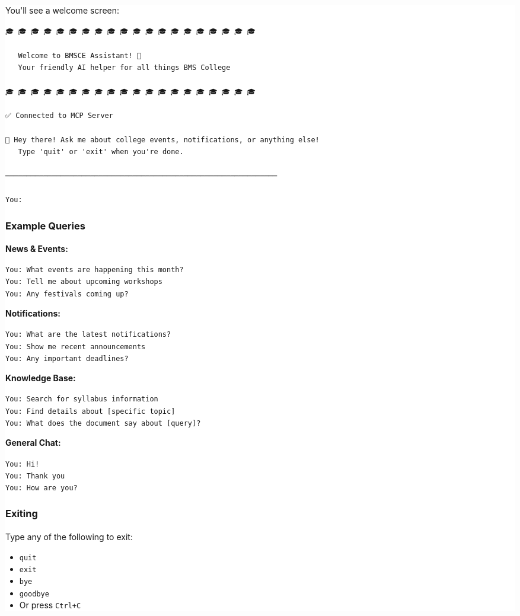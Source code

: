 You'll see a welcome screen:

```
🎓 🎓 🎓 🎓 🎓 🎓 🎓 🎓 🎓 🎓 🎓 🎓 🎓 🎓 🎓 🎓 🎓 🎓 🎓 🎓

   Welcome to BMSCE Assistant! 🤖
   Your friendly AI helper for all things BMS College

🎓 🎓 🎓 🎓 🎓 🎓 🎓 🎓 🎓 🎓 🎓 🎓 🎓 🎓 🎓 🎓 🎓 🎓 🎓 🎓

✅ Connected to MCP Server

💬 Hey there! Ask me about college events, notifications, or anything else!
   Type 'quit' or 'exit' when you're done.

────────────────────────────────────────────────────────────────

You: 
```

### Example Queries

**News & Events:**
```
You: What events are happening this month?
You: Tell me about upcoming workshops
You: Any festivals coming up?
```

**Notifications:**
```
You: What are the latest notifications?
You: Show me recent announcements
You: Any important deadlines?
```

**Knowledge Base:**
```
You: Search for syllabus information
You: Find details about [specific topic]
You: What does the document say about [query]?
```

**General Chat:**
```
You: Hi!
You: Thank you
You: How are you?
```

### Exiting

Type any of the following to exit:
- `quit`
- `exit`
- `bye`
- `goodbye`
- Or press `Ctrl+C`
